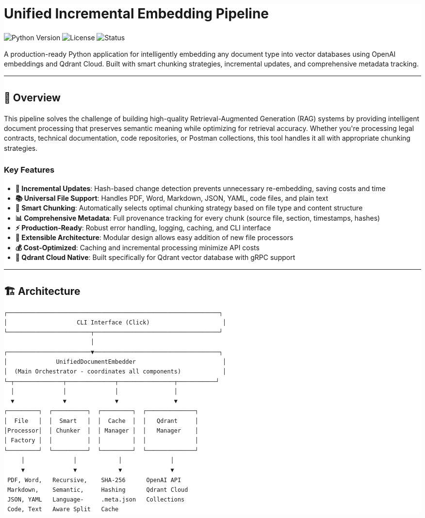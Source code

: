 # Unified Incremental Embedding Pipeline

![Python Version](https://img.shields.io/badge/python-3.10%2B-blue)
![License](https://img.shields.io/badge/license-MIT-green)
![Status](https://img.shields.io/badge/status-production--ready-brightgreen)

A production-ready Python application for intelligently embedding any document type into vector databases using OpenAI embeddings and Qdrant Cloud. Built with smart chunking strategies, incremental updates, and comprehensive metadata tracking.

---

## 🎯 Overview

This pipeline solves the challenge of building high-quality Retrieval-Augmented Generation (RAG) systems by providing intelligent document processing that preserves semantic meaning while optimizing for retrieval accuracy. Whether you're processing legal contracts, technical documentation, code repositories, or Postman collections, this tool handles it all with appropriate chunking strategies.

### Key Features

- **🔄 Incremental Updates**: Hash-based change detection prevents unnecessary re-embedding, saving costs and time
- **📚 Universal File Support**: Handles PDF, Word, Markdown, JSON, YAML, code files, and plain text
- **🧠 Smart Chunking**: Automatically selects optimal chunking strategy based on file type and content structure
- **📊 Comprehensive Metadata**: Full provenance tracking for every chunk (source file, section, timestamps, hashes)
- **⚡ Production-Ready**: Robust error handling, logging, caching, and CLI interface
- **🔌 Extensible Architecture**: Modular design allows easy addition of new file processors
- **💰 Cost-Optimized**: Caching and incremental processing minimize API costs
- **🎯 Qdrant Cloud Native**: Built specifically for Qdrant vector database with gRPC support

---

## 🏗️ Architecture

```
┌─────────────────────────────────────────────────────────────┐
│                    CLI Interface (Click)                     │
└────────────────────────┬────────────────────────────────────┘
                         │
┌────────────────────────▼────────────────────────────────────┐
│              UnifiedDocumentEmbedder                         │
│  (Main Orchestrator - coordinates all components)            │
└─┬──────────────┬──────────────┬────────────────┬───────────┘
  │              │              │                │
  ▼              ▼              ▼                ▼
┌─────────┐  ┌──────────┐  ┌─────────┐  ┌──────────────┐
│  File   │  │  Smart   │  │  Cache  │  │   Qdrant     │
│Processor│  │ Chunker  │  │ Manager │  │   Manager    │
│ Factory │  │          │  │         │  │              │
└─────────┘  └──────────┘  └─────────┘  └──────────────┘
     │              │            │              │
     ▼              ▼            ▼              ▼
 PDF, Word,   Recursive,    SHA-256      OpenAI API
 Markdown,    Semantic,     Hashing      Qdrant Cloud
 JSON, YAML   Language-     .meta.json   Collections
 Code, Text   Aware Split   Cache
```
